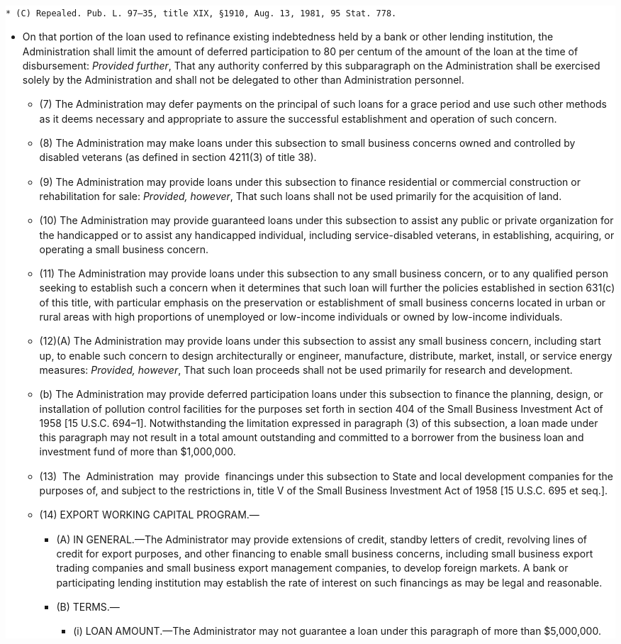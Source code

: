     * (C) Repealed. Pub. L. 97–35, title XIX, §1910, Aug. 13, 1981, 95 Stat. 778.


* On that portion of the loan used to refinance existing indebtedness held by a bank or other lending institution, the Administration shall limit the amount of deferred participation to 80 per centum of the amount of the loan at the time of disbursement: _Provided further_, That any authority conferred by this subparagraph on the Administration shall be exercised solely by the Administration and shall not be delegated to other than Administration personnel.

  * (7) The Administration may defer payments on the principal of such loans for a grace period and use such other methods as it deems necessary and appropriate to assure the successful establishment and operation of such concern.

  * (8) The Administration may make loans under this subsection to small business concerns owned and controlled by disabled veterans (as defined in section 4211(3) of title 38).

  * (9) The Administration may provide loans under this subsection to finance residential or commercial construction or rehabilitation for sale: _Provided, however_, That such loans shall not be used primarily for the acquisition of land.

  * (10) The Administration may provide guaranteed loans under this subsection to assist any public or private organization for the handicapped or to assist any handicapped individual, including service-disabled veterans, in establishing, acquiring, or operating a small business concern.

  * (11) The Administration may provide loans under this subsection to any small business concern, or to any qualified person seeking to establish such a concern when it determines that such loan will further the policies established in section 631(c) of this title, with particular emphasis on the preservation or establishment of small business concerns located in urban or rural areas with high proportions of unemployed or low-income individuals or owned by low-income individuals.

  * (12)(A) The Administration may provide loans under this subsection to assist any small business concern, including start up, to enable such concern to design architecturally or engineer, manufacture, distribute, market, install, or service energy measures: _Provided, however_, That such loan proceeds shall not be used primarily for research and development.

  * (b) The Administration may provide deferred participation loans under this subsection to finance the planning, design, or installation of pollution control facilities for the purposes set forth in section 404 of the Small Business Investment Act of 1958 [15 U.S.C. 694–1]. Notwithstanding the limitation expressed in paragraph (3) of this subsection, a loan made under this paragraph may not result in a total amount outstanding and committed to a borrower from the business loan and investment fund of more than $1,000,000.

  * (13)&nbsp; The&nbsp; Administration&nbsp; may&nbsp; provide&nbsp; financings under this subsection to State and local development companies for the purposes of, and subject to the restrictions in, title V of the Small Business Investment Act of 1958 [15 U.S.C. 695 et seq.].

  * (14) EXPORT WORKING CAPITAL PROGRAM.—

    * (A) IN GENERAL.—The Administrator may provide extensions of credit, standby letters of credit, revolving lines of credit for export purposes, and other financing to enable small business concerns, including small business export trading companies and small business export management companies, to develop foreign markets. A bank or participating lending institution may establish the rate of interest on such financings as may be legal and reasonable.

    * (B) TERMS.—

      * (i) LOAN AMOUNT.—The Administrator may not guarantee a loan under this paragraph of more than $5,000,000.
